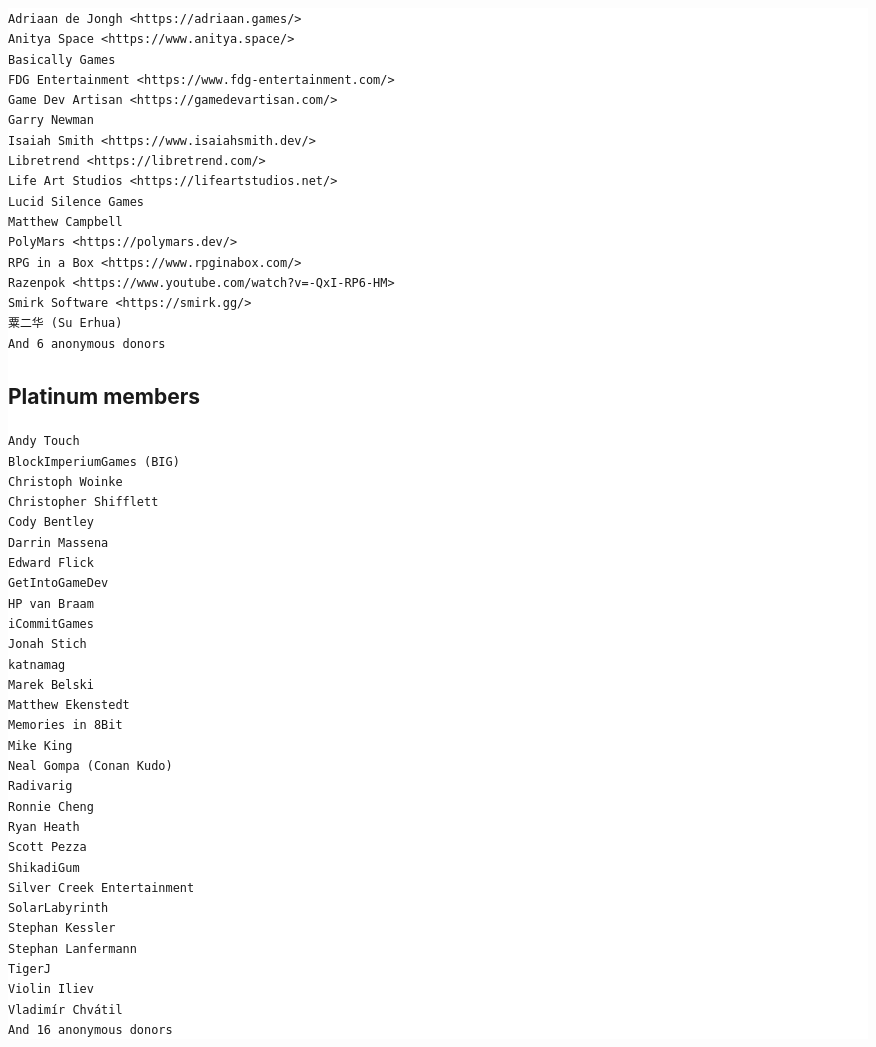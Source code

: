     Adriaan de Jongh <https://adriaan.games/>
    Anitya Space <https://www.anitya.space/>
    Basically Games
    FDG Entertainment <https://www.fdg-entertainment.com/>
    Game Dev Artisan <https://gamedevartisan.com/>
    Garry Newman
    Isaiah Smith <https://www.isaiahsmith.dev/>
    Libretrend <https://libretrend.com/>
    Life Art Studios <https://lifeartstudios.net/>
    Lucid Silence Games
    Matthew Campbell
    PolyMars <https://polymars.dev/>
    RPG in a Box <https://www.rpginabox.com/>
    Razenpok <https://www.youtube.com/watch?v=-QxI-RP6-HM>
    Smirk Software <https://smirk.gg/>
    粟二华 (Su Erhua)
    And 6 anonymous donors

## Platinum members

    Andy Touch
    BlockImperiumGames (BIG)
    Christoph Woinke
    Christopher Shifflett
    Cody Bentley
    Darrin Massena
    Edward Flick
    GetIntoGameDev
    HP van Braam
    iCommitGames
    Jonah Stich
    katnamag
    Marek Belski
    Matthew Ekenstedt
    Memories in 8Bit
    Mike King
    Neal Gompa (Conan Kudo)
    Radivarig
    Ronnie Cheng
    Ryan Heath
    Scott Pezza
    ShikadiGum
    Silver Creek Entertainment
    SolarLabyrinth
    Stephan Kessler
    Stephan Lanfermann
    TigerJ
    Violin Iliev
    Vladimír Chvátil
    And 16 anonymous donors
